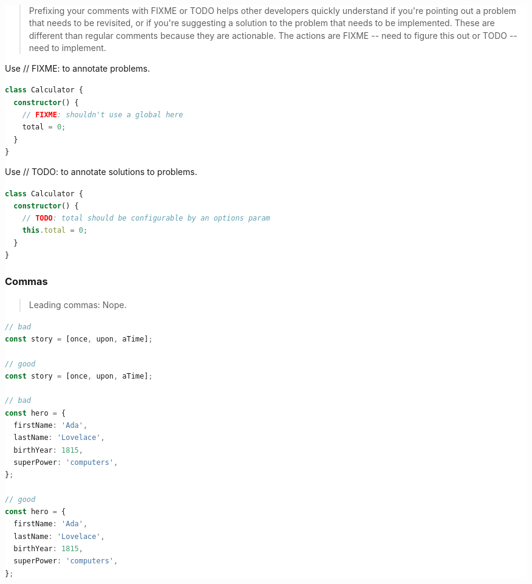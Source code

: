 > Prefixing your comments with FIXME or TODO helps other developers quickly understand if you're pointing out a problem that needs to be revisited, or if you're suggesting a solution to the problem that needs to be implemented. These are different than regular comments because they are actionable. The actions are FIXME -- need to figure this out or TODO -- need to implement.

Use // FIXME: to annotate problems.

```typescript
class Calculator {
  constructor() {
    // FIXME: shouldn't use a global here
    total = 0;
  }
}
```

Use // TODO: to annotate solutions to problems.

```typescript
class Calculator {
  constructor() {
    // TODO: total should be configurable by an options param
    this.total = 0;
  }
}
```

### Commas

> Leading commas: Nope.

```typescript
// bad
const story = [once, upon, aTime];

// good
const story = [once, upon, aTime];

// bad
const hero = {
  firstName: 'Ada',
  lastName: 'Lovelace',
  birthYear: 1815,
  superPower: 'computers',
};

// good
const hero = {
  firstName: 'Ada',
  lastName: 'Lovelace',
  birthYear: 1815,
  superPower: 'computers',
};
```
